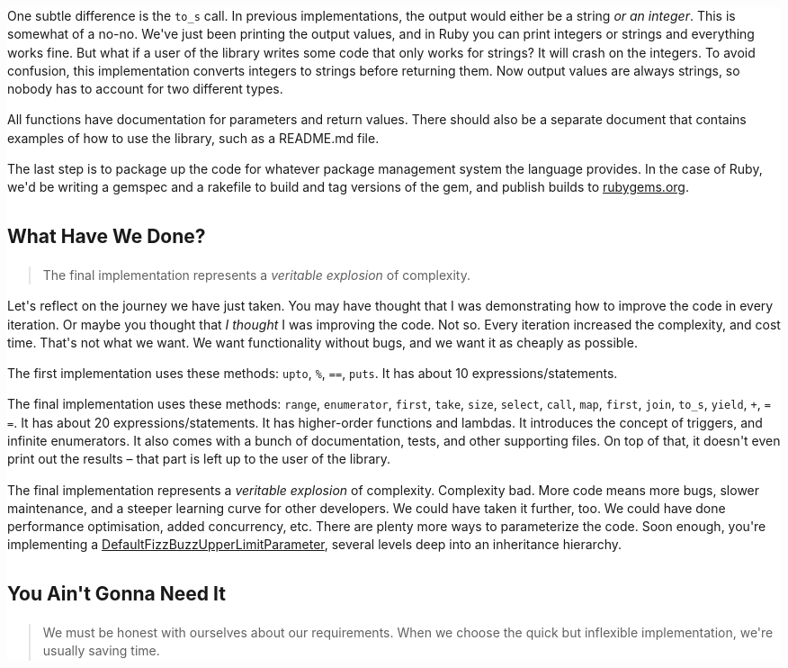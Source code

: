 One subtle difference is the `to_s` call. In previous implementations, the
output would either be a string _or an integer_. This is somewhat of a no-no.
We've just been printing the output values, and in Ruby you can print integers
or strings and everything works fine. But what if a user of the library writes
some code that only works for strings? It will crash on the integers. To avoid
confusion, this implementation converts integers to strings before returning
them. Now output values are always strings, so nobody has to account for two
different types.

All functions have documentation for parameters and return values. There should
also be a separate document that contains examples of how to use the library,
such as a README.md file.

The last step is to package up the code for whatever package management system
the language provides. In the case of Ruby, we'd be writing a gemspec
and a rakefile to build and tag versions of the gem, and publish builds to
[rubygems.org][].

What Have We Done?
------------------

<blockquote class="pull-right">
  The final implementation represents a <em>veritable explosion</em> of complexity.
</blockquote>

Let's reflect on the journey we have just taken. You may have thought that I
was demonstrating how to improve the code in every iteration. Or maybe you
thought that _I thought_ I was improving the code.  Not so. Every iteration
increased the complexity, and cost time. That's not what we want. We want
functionality without bugs, and we want it as cheaply as possible.

The first implementation uses these methods: `upto`, `%`, `==`, `puts`. It has
about 10 expressions/statements.

The final implementation uses these methods: `range`, `enumerator`, `first`,
`take`, `size`, `select`, `call`, `map`, `first`, `join`, `to_s`, `yield`, `+`,
`==`. It has about 20 expressions/statements. It has higher-order functions and
lambdas. It introduces the concept of triggers, and infinite enumerators. It
also comes with a bunch of documentation, tests, and other supporting files. On
top of that, it doesn't even print out the results &ndash; that part is left up
to the user of the library.

The final implementation represents a _veritable explosion_ of complexity.
Complexity bad. More code means more bugs, slower maintenance, and a steeper
learning curve for other developers.  We could have taken it further, too. We
could have done performance optimisation, added concurrency, etc. There are
plenty more ways to parameterize the code. Soon enough, you're
implementing a [DefaultFizzBuzzUpperLimitParameter][], several
levels deep into an inheritance hierarchy.

You Ain't Gonna Need It
-----------------------

<blockquote class="pull-right">
  We must be honest with ourselves about our requirements.
  When we choose the quick but inflexible implementation, we're usually saving time.
</blockquote>


[invented by Imran Ghory]: http://imranontech.com/2007/01/24/using-fizzbuzz-to-find-developers-who-grok-coding/
[popularized by Jeff Atwood]: http://blog.codinghorror.com/why-cant-programmers-program/
[implementations in every language]: http://rosettacode.org/wiki/FizzBuzz
[joke implementations]: https://github.com/EnterpriseQualityCoding/FizzBuzzEnterpriseEdition/blob/00097ff1aae1045448811ebbe9a51429e6831d25/src/main/java/com/seriouscompany/business/java/fizzbuzz/packagenamingpackage/impl/Main.java
[predicate]: http://en.wikipedia.org/wiki/Predicate_%28mathematical_logic%29
[pure function]: http://www.sitepoint.com/functional-programming-pure-functions/
[rubygems.org]: http://rubygems.org/
[DefaultFizzBuzzUpperLimitParameter]: https://github.com/EnterpriseQualityCoding/FizzBuzzEnterpriseEdition/blob/00097ff1aae1045448811ebbe9a51429e6831d25/src/main/java/com/seriouscompany/business/java/fizzbuzz/packagenamingpackage/impl/parameters/DefaultFizzBuzzUpperLimitParameter.java